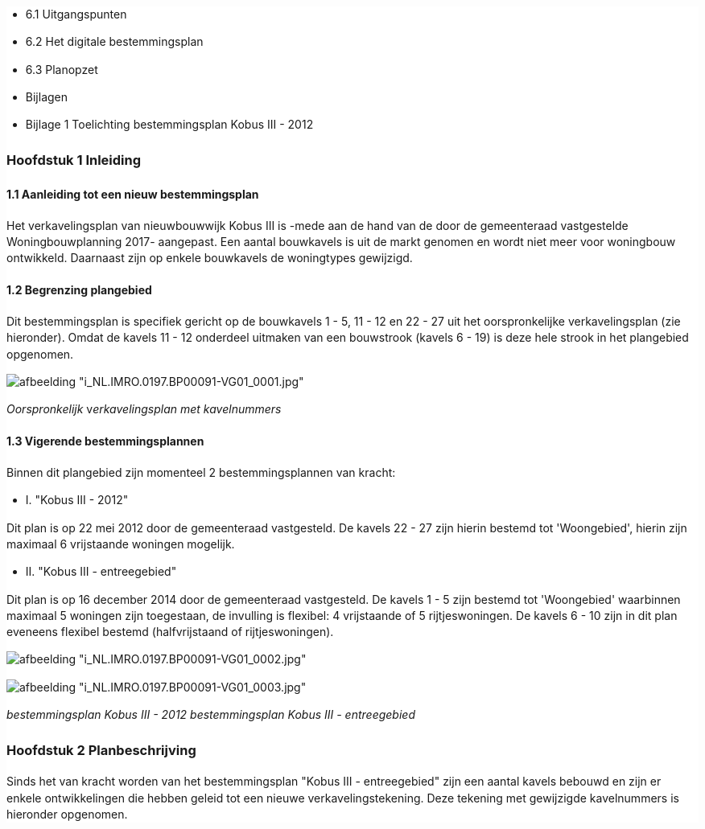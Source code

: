 + 6\.1 Uitgangspunten

+ 6\.2 Het digitale bestemmingsplan

+ 6\.3 Planopzet

* Bijlagen

+ Bijlage 1 Toelichting bestemmingsplan Kobus III \- 2012

### Hoofdstuk 1 Inleiding

#### 1\.1 Aanleiding tot een nieuw bestemmingsplan

Het verkavelingsplan van nieuwbouwwijk Kobus III is \-mede aan de hand van de door de gemeenteraad vastgestelde Woningbouwplanning 2017\- aangepast. Een aantal bouwkavels is uit de markt genomen en wordt niet meer voor woningbouw ontwikkeld. Daarnaast zijn op enkele bouwkavels de woningtypes gewijzigd.

#### 1\.2 Begrenzing plangebied

Dit bestemmingsplan is specifiek gericht op de bouwkavels 1 \- 5, 11 \- 12 en 22 \- 27 uit het oorspronkelijke verkavelingsplan (zie hieronder). Omdat de kavels 11 \- 12 onderdeel uitmaken van een bouwstrook (kavels 6 \- 19\) is deze hele strook in het plangebied opgenomen.

![afbeelding "i_NL.IMRO.0197.BP00091-VG01_0001.jpg"](i_NL.IMRO.0197.BP00091-VG01_0001.jpg)

*Oorspronkelijk* v*erkavelingsplan met kavelnummers*

#### 1\.3 Vigerende bestemmingsplannen

Binnen dit plangebied zijn momenteel 2 bestemmingsplannen van kracht:

* I. "Kobus III \- 2012"

Dit plan is op 22 mei 2012 door de gemeenteraad vastgesteld. De kavels 22 \- 27 zijn hierin bestemd tot 'Woongebied', hierin zijn maximaal 6 vrijstaande woningen mogelijk.

* II. "Kobus III \- entreegebied"

Dit plan is op 16 december 2014 door de gemeenteraad vastgesteld. De kavels 1 \- 5 zijn bestemd tot 'Woongebied' waarbinnen maximaal 5 woningen zijn toegestaan, de invulling is flexibel: 4 vrijstaande of 5 rijtjeswoningen. De kavels 6 \- 10 zijn in dit plan eveneens flexibel bestemd (halfvrijstaand of rijtjeswoningen).

![afbeelding "i_NL.IMRO.0197.BP00091-VG01_0002.jpg"](i_NL.IMRO.0197.BP00091-VG01_0002.jpg)

![afbeelding "i_NL.IMRO.0197.BP00091-VG01_0003.jpg"](i_NL.IMRO.0197.BP00091-VG01_0003.jpg)

*bestemmingsplan Kobus III \- 2012 bestemmingsplan Kobus III \- entreegebied*

### Hoofdstuk 2 Planbeschrijving

Sinds het van kracht worden van het bestemmingsplan "Kobus III \- entreegebied" zijn een aantal kavels bebouwd en zijn er enkele ontwikkelingen die hebben geleid tot een nieuwe verkavelingstekening. Deze tekening met gewijzigde kavelnummers is hieronder opgenomen.
